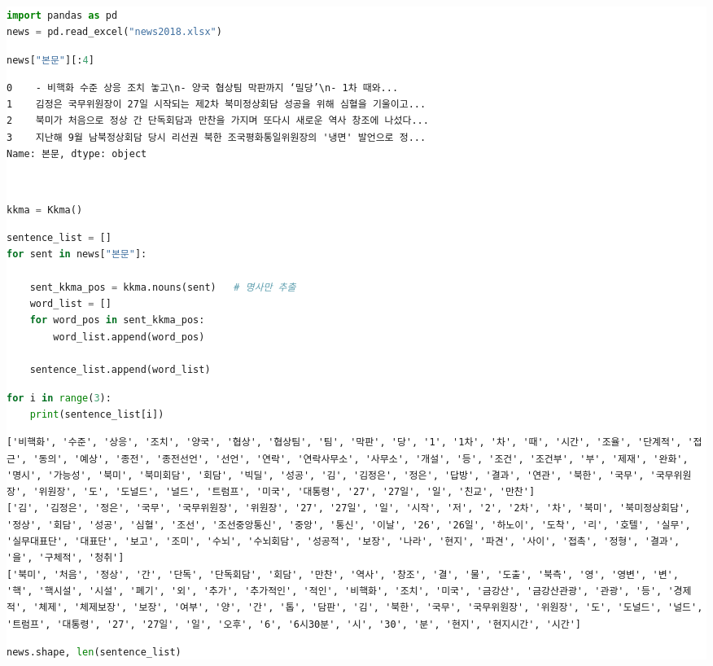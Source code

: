 

```python
import pandas as pd
news = pd.read_excel("news2018.xlsx")
```


```python
news["본문"][:4]
```


    0    - 비핵화 수준 상응 조치 놓고\n- 양국 협상팀 막판까지 ‘밀당’\n- 1차 때와...
    1    김정은 국무위원장이 27일 시작되는 제2차 북미정상회담 성공을 위해 심혈을 기울이고...
    2    북미가 처음으로 정상 간 단독회담과 만찬을 가지며 또다시 새로운 역사 창조에 나섰다...
    3    지난해 9월 남북정상회담 당시 리선권 북한 조국평화통일위원장의 '냉면' 발언으로 정...
    Name: 본문, dtype: object

<br>


```python
kkma = Kkma()
```


```python
sentence_list = []
for sent in news["본문"]:
    
    sent_kkma_pos = kkma.nouns(sent)   # 명사만 추출
    word_list = []
    for word_pos in sent_kkma_pos:
        word_list.append(word_pos)

    sentence_list.append(word_list)
```


```python
for i in range(3):
    print(sentence_list[i])
```

    ['비핵화', '수준', '상응', '조치', '양국', '협상', '협상팀', '팀', '막판', '당', '1', '1차', '차', '때', '시간', '조율', '단계적', '접근', '동의', '예상', '종전', '종전선언', '선언', '연락', '연락사무소', '사무소', '개설', '등', '조건', '조건부', '부', '제재', '완화', '명시', '가능성', '북미', '북미회담', '회담', '빅딜', '성공', '김', '김정은', '정은', '답방', '결과', '연관', '북한', '국무', '국무위원장', '위원장', '도', '도널드', '널드', '트럼프', '미국', '대통령', '27', '27일', '일', '친교', '만찬']
    ['김', '김정은', '정은', '국무', '국무위원장', '위원장', '27', '27일', '일', '시작', '저', '2', '2차', '차', '북미', '북미정상회담', '정상', '회담', '성공', '심혈', '조선', '조선중앙통신', '중앙', '통신', '이날', '26', '26일', '하노이', '도착', '리', '호텔', '실무', '실무대표단', '대표단', '보고', '조미', '수뇌', '수뇌회담', '성공적', '보장', '나라', '현지', '파견', '사이', '접촉', '정형', '결과', '을', '구체적', '청취']
    ['북미', '처음', '정상', '간', '단독', '단독회담', '회담', '만찬', '역사', '창조', '결', '물', '도출', '북측', '영', '영변', '변', '핵', '핵시설', '시설', '폐기', '외', '추가', '추가적인', '적인', '비핵화', '조치', '미국', '금강산', '금강산관광', '관광', '등', '경제적', '체제', '체제보장', '보장', '여부', '양', '간', '톱', '담판', '김', '북한', '국무', '국무위원장', '위원장', '도', '도널드', '널드', '트럼프', '대통령', '27', '27일', '일', '오후', '6', '6시30분', '시', '30', '분', '현지', '현지시간', '시간']

```python
news.shape, len(sentence_list)
```
